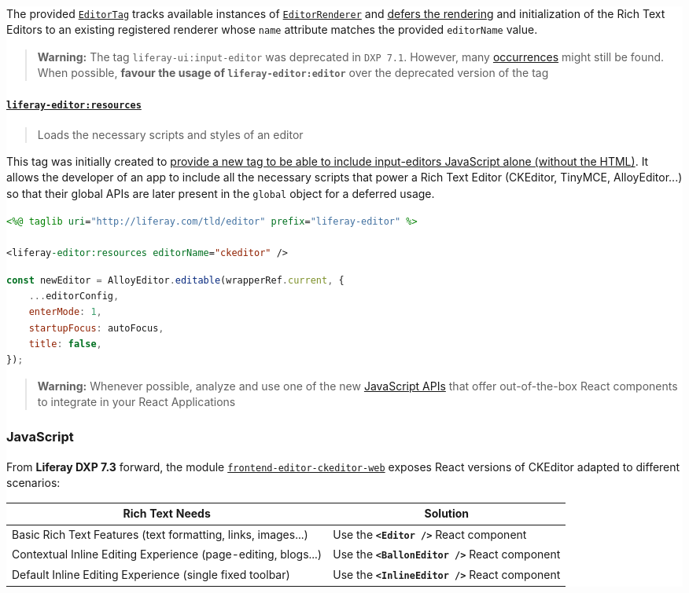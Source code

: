 The provided [`EditorTag`](https://github.com/liferay/liferay-portal/blob/61601e89b64240db742eceaf82e86460620bcd97/modules/apps/frontend-editor/frontend-editor-taglib/src/main/java/com/liferay/frontend/editor/taglib/servlet/taglib/EditorTag.java) tracks available instances of [`EditorRenderer`](https://github.com/liferay/liferay-portal/blob/61601e89b64240db742eceaf82e86460620bcd97/modules/apps/frontend-editor/frontend-editor-api/src/main/java/com/liferay/frontend/editor/EditorRenderer.java) and [defers the rendering](https://github.com/liferay/liferay-portal/blob/61601e89b64240db742eceaf82e86460620bcd97/modules/apps/frontend-editor/frontend-editor-taglib/src/main/java/com/liferay/frontend/editor/taglib/servlet/taglib/EditorTag.java#L65) and initialization of the Rich Text Editors to an existing registered renderer whose `name` attribute matches the provided `editorName` value.

> **Warning:** The tag `liferay-ui:input-editor` was deprecated in `DXP 7.1`. However, many [occurrences](https://github.com/liferay/liferay-portal/search?l=Java+Server+Pages&q=input-editor) might still be found. When possible, **favour the usage of `liferay-editor:editor`** over the deprecated version of the tag

#### [`liferay-editor:resources`](https://github.com/liferay/liferay-portal/blob/5541574134ec571532683f18408ae3b68c484f3b/modules/apps/frontend-editor/frontend-editor-taglib/src/main/resources/META-INF/liferay-editor.tld#L163-L183)

> Loads the necessary scripts and styles of an editor

This tag was initially created to [provide a new tag to be able to include input-editors JavaScript alone (without the HTML)](https://issues.liferay.com/browse/LPS-78451). It allows the developer of an app to include all the necessary scripts that power a Rich Text Editor (CKEditor, TinyMCE, AlloyEditor...) so that their global APIs are later present in the `global` object for a deferred usage.

```jsp
<%@ taglib uri="http://liferay.com/tld/editor" prefix="liferay-editor" %>

<liferay-editor:resources editorName="ckeditor" />
```

```javascript
const newEditor = AlloyEditor.editable(wrapperRef.current, {
	...editorConfig,
	enterMode: 1,
	startupFocus: autoFocus,
	title: false,
});
```

> **Warning:** Whenever possible, analyze and use one of the new [JavaScript APIs](#JavaScript) that offer out-of-the-box React components to integrate in your React Applications

### JavaScript

From **Liferay DXP 7.3** forward, the module [`frontend-editor-ckeditor-web`](https://github.com/liferay/liferay-portal/blob/61601e89b64240db742eceaf82e86460620bcd97/modules/apps/frontend-editor/frontend-editor-ckeditor-web/src/main/resources/META-INF/resources/index.js) exposes React versions of CKEditor adapted to different scenarios:

| Rich Text Needs                                               | Solution                                       |
| ------------------------------------------------------------- | ---------------------------------------------- |
| Basic Rich Text Features (text formatting, links, images...)  | Use the **`<Editor />`** React component       |
| Contextual Inline Editing Experience (page-editing, blogs...) | Use the **`<BallonEditor />`** React component |
| Default Inline Editing Experience (single fixed toolbar)      | Use the **`<InlineEditor />`** React component |
